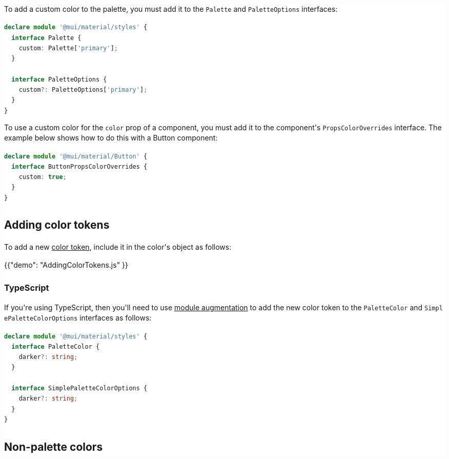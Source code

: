 To add a custom color to the palette, you must add it to the `Palette` and `PaletteOptions` interfaces:



```ts
declare module '@mui/material/styles' {
  interface Palette {
    custom: Palette['primary'];
  }

  interface PaletteOptions {
    custom?: PaletteOptions['primary'];
  }
}
```

To use a custom color for the `color` prop of a component, you must add it to the component's `PropsColorOverrides` interface.
The example below shows how to do this with a Button component:



```ts
declare module '@mui/material/Button' {
  interface ButtonPropsColorOverrides {
    custom: true;
  }
}
```

## Adding color tokens

To add a new [color token](#color-tokens), include it in the color's object as follows:

{{"demo": "AddingColorTokens.js" }}

### TypeScript

If you're using TypeScript, then you'll need to use [module augmentation](/material-ui/guides/typescript/#customization-of-theme) to add the new color token to the `PaletteColor` and `SimplePaletteColorOptions` interfaces as follows:



```ts
declare module '@mui/material/styles' {
  interface PaletteColor {
    darker?: string;
  }

  interface SimplePaletteColorOptions {
    darker?: string;
  }
}
```

## Non-palette colors
